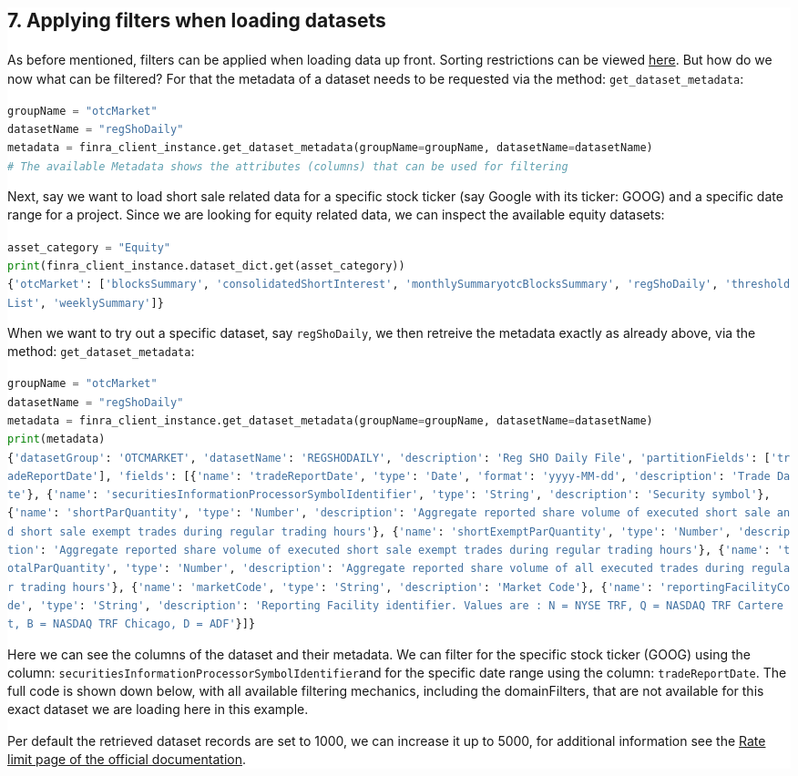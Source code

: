 ```python
```
## 7. Applying filters when loading datasets
As before mentioned, filters can be applied when loading data up front.
Sorting restrictions can be viewed [here](https://developer.finra.org/docs#query_api-api_basics-sorting_restrictions).
But how do we now what can be filtered? For that the metadata of a dataset needs to be requested via the method: `get_dataset_metadata`:
```python
groupName = "otcMarket"
datasetName = "regShoDaily"
metadata = finra_client_instance.get_dataset_metadata(groupName=groupName, datasetName=datasetName)
# The available Metadata shows the attributes (columns) that can be used for filtering
```
Next, say we want to load short sale related data for a specific stock ticker (say Google with its ticker: GOOG) and a specific date range for a project.
Since we are looking for equity related data, we can inspect the available equity datasets:
```python
asset_category = "Equity"
print(finra_client_instance.dataset_dict.get(asset_category))
{'otcMarket': ['blocksSummary', 'consolidatedShortInterest', 'monthlySummaryotcBlocksSummary', 'regShoDaily', 'thresholdList', 'weeklySummary']}
```
When we want to try out a specific dataset, say `regShoDaily`, we then retreive the metadata exactly as already above, via the method: `get_dataset_metadata`:
```python
groupName = "otcMarket"
datasetName = "regShoDaily"
metadata = finra_client_instance.get_dataset_metadata(groupName=groupName, datasetName=datasetName)
print(metadata)
{'datasetGroup': 'OTCMARKET', 'datasetName': 'REGSHODAILY', 'description': 'Reg SHO Daily File', 'partitionFields': ['tradeReportDate'], 'fields': [{'name': 'tradeReportDate', 'type': 'Date', 'format': 'yyyy-MM-dd', 'description': 'Trade Date'}, {'name': 'securitiesInformationProcessorSymbolIdentifier', 'type': 'String', 'description': 'Security symbol'}, {'name': 'shortParQuantity', 'type': 'Number', 'description': 'Aggregate reported share volume of executed short sale and short sale exempt trades during regular trading hours'}, {'name': 'shortExemptParQuantity', 'type': 'Number', 'description': 'Aggregate reported share volume of executed short sale exempt trades during regular trading hours'}, {'name': 'totalParQuantity', 'type': 'Number', 'description': 'Aggregate reported share volume of all executed trades during regular trading hours'}, {'name': 'marketCode', 'type': 'String', 'description': 'Market Code'}, {'name': 'reportingFacilityCode', 'type': 'String', 'description': 'Reporting Facility identifier. Values are : N = NYSE TRF, Q = NASDAQ TRF Carteret, B = NASDAQ TRF Chicago, D = ADF'}]}
```
Here we can see the columns of the dataset and their metadata. We can filter for the specific stock ticker (GOOG) using the column: `securitiesInformationProcessorSymbolIdentifier`and for the specific date range using the column: `tradeReportDate`. The full code is shown down below, with all available filtering mechanics, including the domainFilters, that are not available for this exact dataset we are loading here in this example.

Per default the retrieved dataset records are set to 1000, we can increase it up to 5000, for additional information see the [Rate limit page of the official documentation](https://developer.finra.org/docs#getting_started-api_platform_basics-platform_usage_limits).

